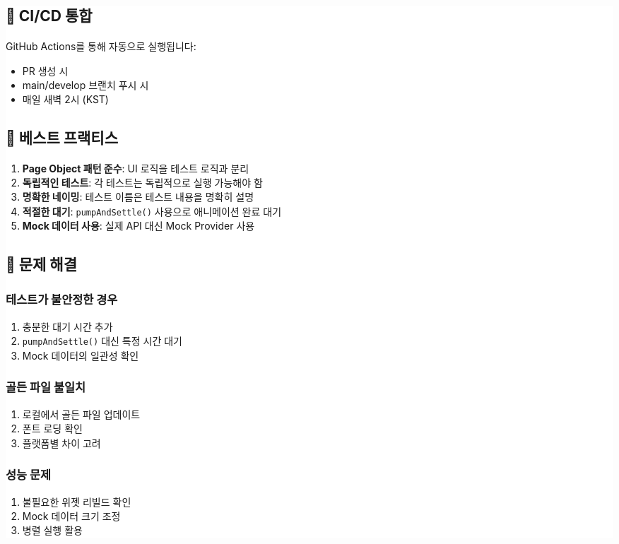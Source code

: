 ## 🔧 CI/CD 통합

GitHub Actions를 통해 자동으로 실행됩니다:
- PR 생성 시
- main/develop 브랜치 푸시 시
- 매일 새벽 2시 (KST)

## 📝 베스트 프랙티스

1. **Page Object 패턴 준수**: UI 로직을 테스트 로직과 분리
2. **독립적인 테스트**: 각 테스트는 독립적으로 실행 가능해야 함
3. **명확한 네이밍**: 테스트 이름은 테스트 내용을 명확히 설명
4. **적절한 대기**: `pumpAndSettle()` 사용으로 애니메이션 완료 대기
5. **Mock 데이터 사용**: 실제 API 대신 Mock Provider 사용

## 🐛 문제 해결

### 테스트가 불안정한 경우
1. 충분한 대기 시간 추가
2. `pumpAndSettle()` 대신 특정 시간 대기
3. Mock 데이터의 일관성 확인

### 골든 파일 불일치
1. 로컬에서 골든 파일 업데이트
2. 폰트 로딩 확인
3. 플랫폼별 차이 고려

### 성능 문제
1. 불필요한 위젯 리빌드 확인
2. Mock 데이터 크기 조정
3. 병렬 실행 활용